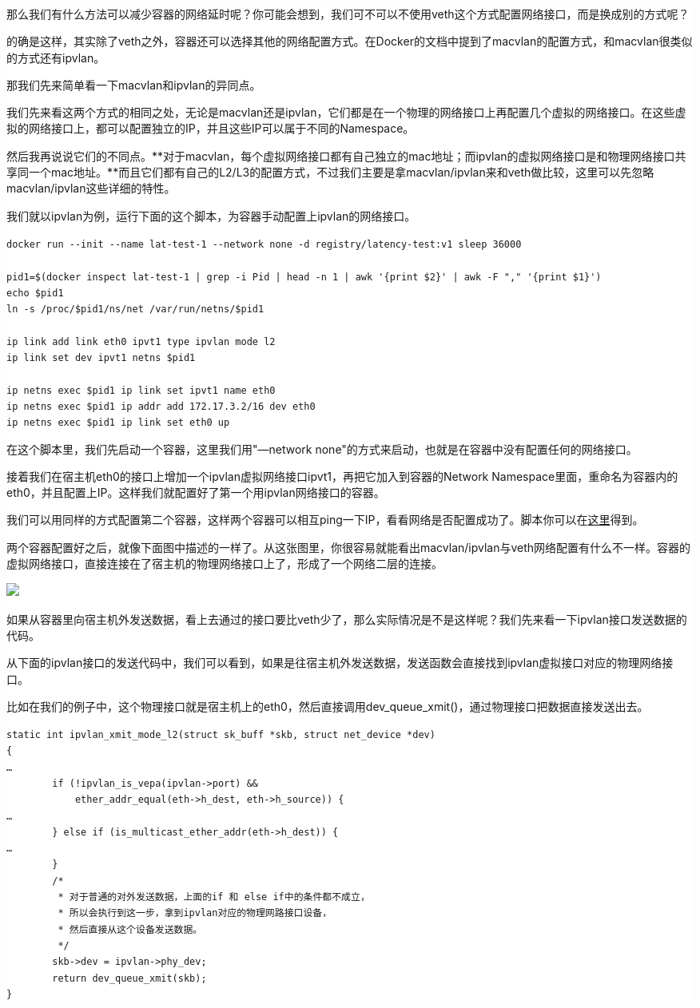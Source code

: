 那么我们有什么方法可以减少容器的网络延时呢？你可能会想到，我们可不可以不使用veth这个方式配置网络接口，而是换成别的方式呢？

的确是这样，其实除了veth之外，容器还可以选择其他的网络配置方式。在Docker的文档中提到了macvlan的配置方式，和macvlan很类似的方式还有ipvlan。

那我们先来简单看一下macvlan和ipvlan的异同点。

我们先来看这两个方式的相同之处，无论是macvlan还是ipvlan，它们都是在一个物理的网络接口上再配置几个虚拟的网络接口。在这些虚拟的网络接口上，都可以配置独立的IP，并且这些IP可以属于不同的Namespace。

然后我再说说它们的不同点。**对于macvlan，每个虚拟网络接口都有自己独立的mac地址；而ipvlan的虚拟网络接口是和物理网络接口共享同一个mac地址。**而且它们都有自己的L2/L3的配置方式，不过我们主要是拿macvlan/ipvlan来和veth做比较，这里可以先忽略macvlan/ipvlan这些详细的特性。

我们就以ipvlan为例，运行下面的这个脚本，为容器手动配置上ipvlan的网络接口。

```shell
docker run --init --name lat-test-1 --network none -d registry/latency-test:v1 sleep 36000
 
pid1=$(docker inspect lat-test-1 | grep -i Pid | head -n 1 | awk '{print $2}' | awk -F "," '{print $1}')
echo $pid1
ln -s /proc/$pid1/ns/net /var/run/netns/$pid1
 
ip link add link eth0 ipvt1 type ipvlan mode l2
ip link set dev ipvt1 netns $pid1
 
ip netns exec $pid1 ip link set ipvt1 name eth0
ip netns exec $pid1 ip addr add 172.17.3.2/16 dev eth0
ip netns exec $pid1 ip link set eth0 up

```

在这个脚本里，我们先启动一个容器，这里我们用"—network none"的方式来启动，也就是在容器中没有配置任何的网络接口。

接着我们在宿主机eth0的接口上增加一个ipvlan虚拟网络接口ipvt1，再把它加入到容器的Network Namespace里面，重命名为容器内的eth0，并且配置上IP。这样我们就配置好了第一个用ipvlan网络接口的容器。

我们可以用同样的方式配置第二个容器，这样两个容器可以相互ping一下IP，看看网络是否配置成功了。脚本你可以在[这里](https://github.com/chengyli/training/blob/main/net/latency/create_ipvlan.sh)得到。

两个容器配置好之后，就像下面图中描述的一样了。从这张图里，你很容易就能看出macvlan/ipvlan与veth网络配置有什么不一样。容器的虚拟网络接口，直接连接在了宿主机的物理网络接口上了，形成了一个网络二层的连接。

![](https://static001.geekbang.org/resource/image/1e/a0/1e78d66a93e7a0aab1315056c4b937a0.jpeg)

如果从容器里向宿主机外发送数据，看上去通过的接口要比veth少了，那么实际情况是不是这样呢？我们先来看一下ipvlan接口发送数据的代码。

从下面的ipvlan接口的发送代码中，我们可以看到，如果是往宿主机外发送数据，发送函数会直接找到ipvlan虚拟接口对应的物理网络接口。

比如在我们的例子中，这个物理接口就是宿主机上的eth0，然后直接调用dev\_queue\_xmit()，通过物理接口把数据直接发送出去。

```shell
static int ipvlan_xmit_mode_l2(struct sk_buff *skb, struct net_device *dev)
{
…
        if (!ipvlan_is_vepa(ipvlan->port) &&
            ether_addr_equal(eth->h_dest, eth->h_source)) {
…
        } else if (is_multicast_ether_addr(eth->h_dest)) {
…
        }
        /* 
         * 对于普通的对外发送数据，上面的if 和 else if中的条件都不成立，
         * 所以会执行到这一步，拿到ipvlan对应的物理网路接口设备，
         * 然后直接从这个设备发送数据。
         */ 
        skb->dev = ipvlan->phy_dev;
        return dev_queue_xmit(skb);
}

```
